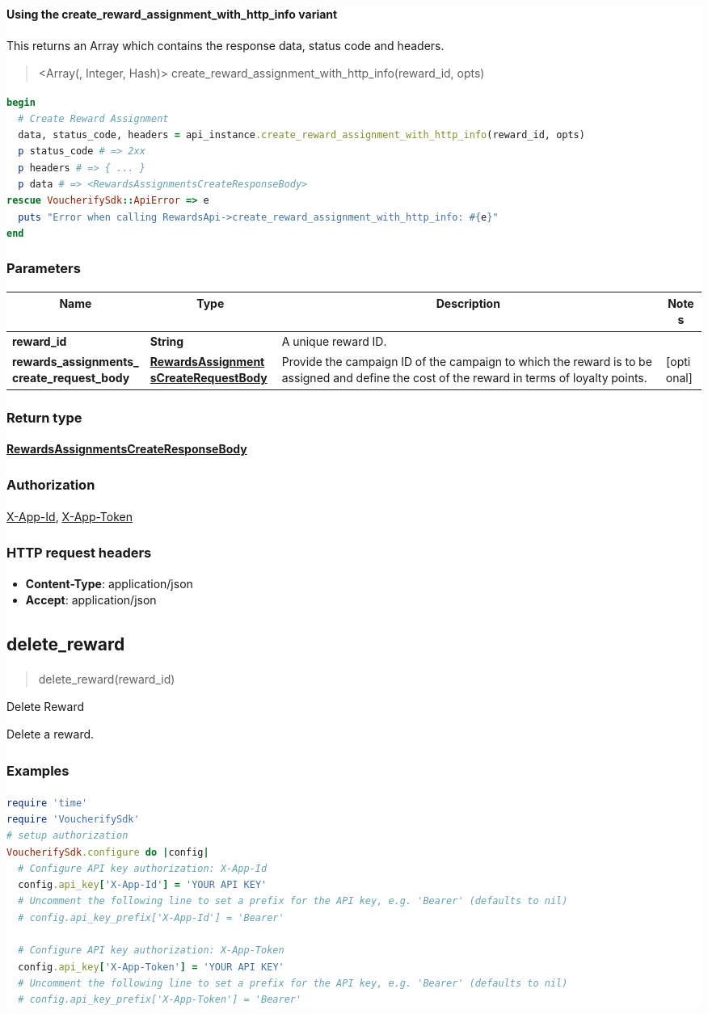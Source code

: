 #### Using the create_reward_assignment_with_http_info variant

This returns an Array which contains the response data, status code and headers.

> <Array(<RewardsAssignmentsCreateResponseBody>, Integer, Hash)> create_reward_assignment_with_http_info(reward_id, opts)

```ruby
begin
  # Create Reward Assignment
  data, status_code, headers = api_instance.create_reward_assignment_with_http_info(reward_id, opts)
  p status_code # => 2xx
  p headers # => { ... }
  p data # => <RewardsAssignmentsCreateResponseBody>
rescue VoucherifySdk::ApiError => e
  puts "Error when calling RewardsApi->create_reward_assignment_with_http_info: #{e}"
end
```

### Parameters

| Name | Type | Description | Notes |
| ---- | ---- | ----------- | ----- |
| **reward_id** | **String** | A unique reward ID. |  |
| **rewards_assignments_create_request_body** | [**RewardsAssignmentsCreateRequestBody**](RewardsAssignmentsCreateRequestBody.md) | Provide the campaign ID of the campaign to which the reward is to be assigned and define the cost of the reward in terms of loyalty points. | [optional] |

### Return type

[**RewardsAssignmentsCreateResponseBody**](RewardsAssignmentsCreateResponseBody.md)

### Authorization

[X-App-Id](../README.md#X-App-Id), [X-App-Token](../README.md#X-App-Token)

### HTTP request headers

- **Content-Type**: application/json
- **Accept**: application/json


## delete_reward

> delete_reward(reward_id)

Delete Reward

Delete a reward.

### Examples

```ruby
require 'time'
require 'VoucherifySdk'
# setup authorization
VoucherifySdk.configure do |config|
  # Configure API key authorization: X-App-Id
  config.api_key['X-App-Id'] = 'YOUR API KEY'
  # Uncomment the following line to set a prefix for the API key, e.g. 'Bearer' (defaults to nil)
  # config.api_key_prefix['X-App-Id'] = 'Bearer'

  # Configure API key authorization: X-App-Token
  config.api_key['X-App-Token'] = 'YOUR API KEY'
  # Uncomment the following line to set a prefix for the API key, e.g. 'Bearer' (defaults to nil)
  # config.api_key_prefix['X-App-Token'] = 'Bearer'
```